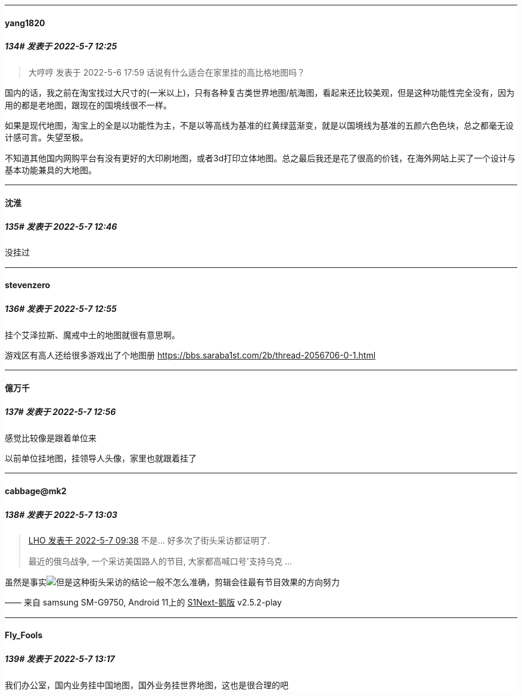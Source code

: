 

*****

####  yang1820  
##### 134#       发表于 2022-5-7 12:25

<blockquote>大哼哼 发表于 2022-5-6 17:59
话说有什么适合在家里挂的高比格地图吗？</blockquote>
国内的话，我之前在淘宝找过大尺寸的(一米以上)，只有各种复古类世界地图/航海图，看起来还比较美观，但是这种功能性完全没有，因为用的都是老地图，跟现在的国境线很不一样。

如果是现代地图，淘宝上的全是以功能性为主，不是以等高线为基准的红黄绿蓝渐变，就是以国境线为基准的五颜六色色块，总之都毫无设计感可言。失望至极。

不知道其他国内网购平台有没有更好的大印刷地图，或者3d打印立体地图。总之最后我还是花了很高的价钱，在海外网站上买了一个设计与基本功能兼具的大地图。



*****

####  沈淮  
##### 135#       发表于 2022-5-7 12:46

没挂过



*****

####  stevenzero  
##### 136#       发表于 2022-5-7 12:55

挂个艾泽拉斯、魔戒中土的地图就很有意思啊。

游戏区有高人还给很多游戏出了个地图册
https://bbs.saraba1st.com/2b/thread-2056706-0-1.html

*****

####  億万千  
##### 137#       发表于 2022-5-7 12:56

感觉比较像是跟着单位来

以前单位挂地图，挂领导人头像，家里也就跟着挂了

*****

####  cabbage@mk2  
##### 138#       发表于 2022-5-7 13:03

<blockquote><a href="httphttps://bbs.saraba1st.com/2b/forum.php?mod=redirect&amp;goto=findpost&amp;pid=55722681&amp;ptid=2068183" target="_blank">LHO 发表于 2022-5-7 09:38</a>
不是... 好多次了街头采访都证明了.

最近的俄乌战争, 一个采访美国路人的节目, 大家都高喊口号'支持乌克 ...</blockquote>
虽然是事实<img src="https://static.saraba1st.com/image/smiley/face2017/002.png" referrerpolicy="no-referrer">但是这种街头采访的结论一般不怎么准确，剪辑会往最有节目效果的方向努力

—— 来自 samsung SM-G9750, Android 11上的 [S1Next-鹅版](https://github.com/ykrank/S1-Next/releases) v2.5.2-play



*****

####  Fly_Fools  
##### 139#       发表于 2022-5-7 13:17

我们办公室，国内业务挂中国地图，国外业务挂世界地图，这也是很合理的吧

